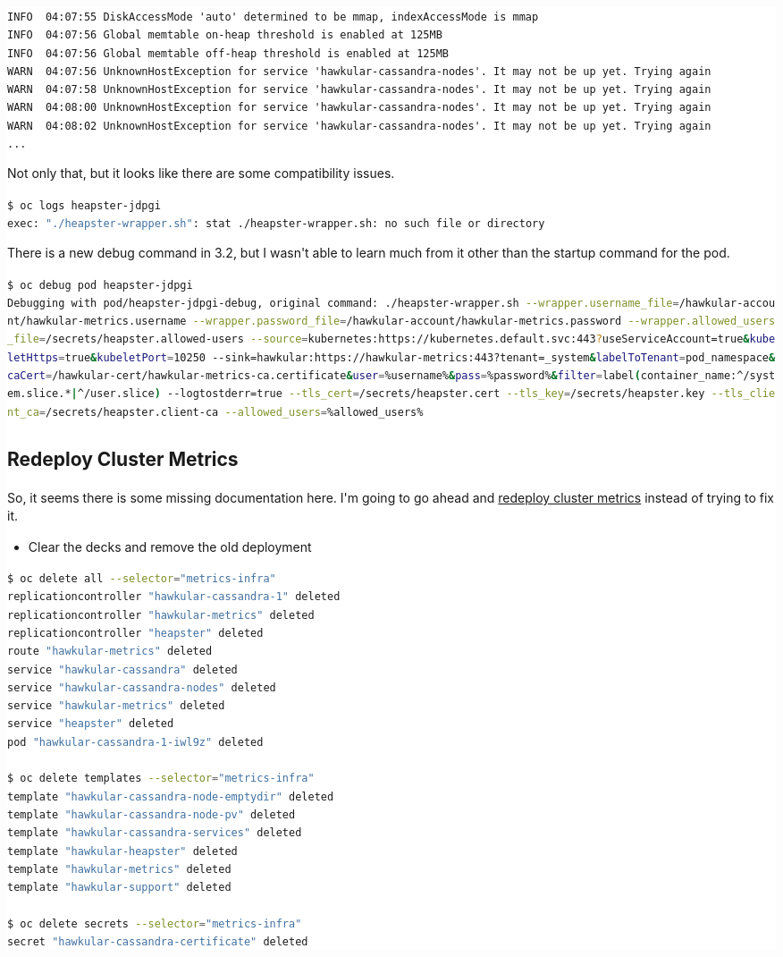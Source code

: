 ```
INFO  04:07:55 DiskAccessMode 'auto' determined to be mmap, indexAccessMode is mmap
INFO  04:07:56 Global memtable on-heap threshold is enabled at 125MB
INFO  04:07:56 Global memtable off-heap threshold is enabled at 125MB
WARN  04:07:56 UnknownHostException for service 'hawkular-cassandra-nodes'. It may not be up yet. Trying again
WARN  04:07:58 UnknownHostException for service 'hawkular-cassandra-nodes'. It may not be up yet. Trying again
WARN  04:08:00 UnknownHostException for service 'hawkular-cassandra-nodes'. It may not be up yet. Trying again
WARN  04:08:02 UnknownHostException for service 'hawkular-cassandra-nodes'. It may not be up yet. Trying again
...
```

Not only that, but it looks like there are some compatibility issues.

```bash
$ oc logs heapster-jdpgi
exec: "./heapster-wrapper.sh": stat ./heapster-wrapper.sh: no such file or directory
```

There is a new debug command in 3.2, but I wasn't able to learn much from it other than the startup command for the pod.

```bash
$ oc debug pod heapster-jdpgi
Debugging with pod/heapster-jdpgi-debug, original command: ./heapster-wrapper.sh --wrapper.username_file=/hawkular-account/hawkular-metrics.username --wrapper.password_file=/hawkular-account/hawkular-metrics.password --wrapper.allowed_users_file=/secrets/heapster.allowed-users --source=kubernetes:https://kubernetes.default.svc:443?useServiceAccount=true&kubeletHttps=true&kubeletPort=10250 --sink=hawkular:https://hawkular-metrics:443?tenant=_system&labelToTenant=pod_namespace&caCert=/hawkular-cert/hawkular-metrics-ca.certificate&user=%username%&pass=%password%&filter=label(container_name:^/system.slice.*|^/user.slice) --logtostderr=true --tls_cert=/secrets/heapster.cert --tls_key=/secrets/heapster.key --tls_client_ca=/secrets/heapster.client-ca --allowed_users=%allowed_users%
```

## Redeploy Cluster Metrics ##

So, it seems there is some missing documentation here.  I'm going to go ahead and [redeploy cluster metrics](https://docs.openshift.com/enterprise/3.2/install_config/cluster_metrics.html) instead of trying to fix it.

- Clear the decks and remove the old deployment

```bash
$ oc delete all --selector="metrics-infra"
replicationcontroller "hawkular-cassandra-1" deleted
replicationcontroller "hawkular-metrics" deleted
replicationcontroller "heapster" deleted
route "hawkular-metrics" deleted
service "hawkular-cassandra" deleted
service "hawkular-cassandra-nodes" deleted
service "hawkular-metrics" deleted
service "heapster" deleted
pod "hawkular-cassandra-1-iwl9z" deleted

$ oc delete templates --selector="metrics-infra"
template "hawkular-cassandra-node-emptydir" deleted
template "hawkular-cassandra-node-pv" deleted
template "hawkular-cassandra-services" deleted
template "hawkular-heapster" deleted
template "hawkular-metrics" deleted
template "hawkular-support" deleted

$ oc delete secrets --selector="metrics-infra"
secret "hawkular-cassandra-certificate" deleted
```